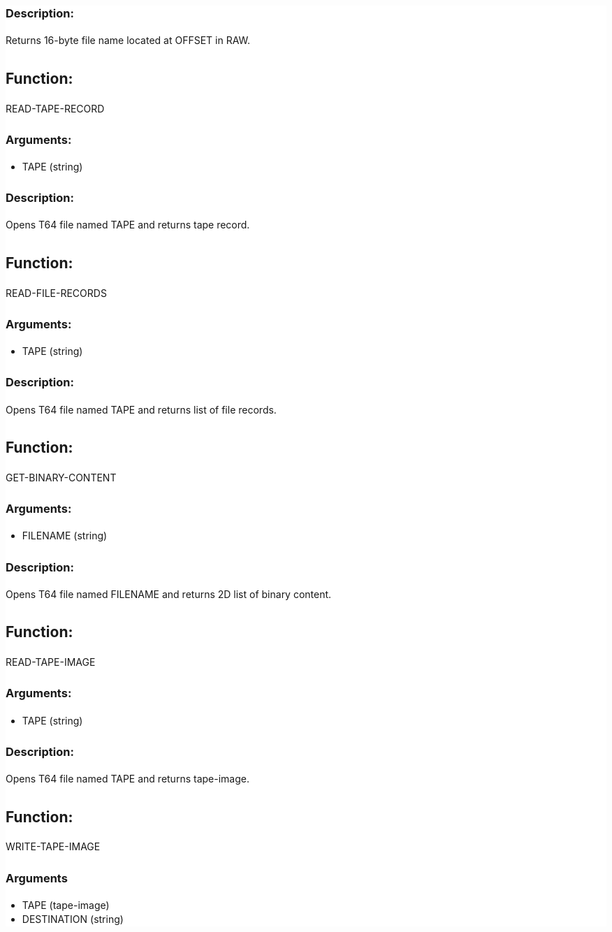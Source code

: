 ### Description:
Returns 16-byte file name located at OFFSET in RAW.

## Function:
READ-TAPE-RECORD

### Arguments:
- TAPE (string)

### Description:
Opens T64 file named TAPE and returns tape record.

## Function:
READ-FILE-RECORDS

### Arguments:
- TAPE (string)

### Description:
Opens T64 file named TAPE and returns list of file records.

## Function:
GET-BINARY-CONTENT

### Arguments:
- FILENAME (string)

### Description:
Opens T64 file named FILENAME and returns 2D list of binary content.

## Function:
READ-TAPE-IMAGE

### Arguments:
- TAPE (string)

### Description:
Opens T64 file named TAPE and returns tape-image.

## Function:
WRITE-TAPE-IMAGE

### Arguments
- TAPE (tape-image)
- DESTINATION (string)
